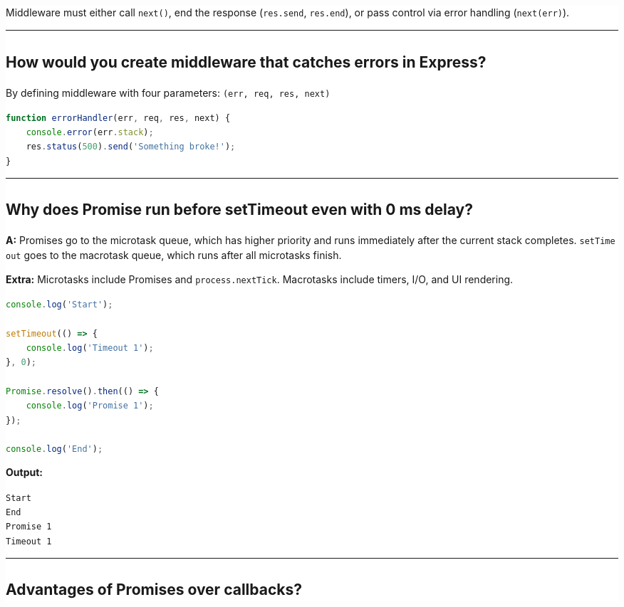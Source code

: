 Middleware must either call `next()`, end the response (`res.send`, `res.end`), or pass control via error handling (`next(err)`).

---

## How would you create middleware that catches errors in Express?

By defining middleware with four parameters: `(err, req, res, next)`

```js
function errorHandler(err, req, res, next) {
    console.error(err.stack);
    res.status(500).send('Something broke!');
}
```

---

## Why does Promise run before setTimeout even with 0 ms delay?

**A:** Promises go to the microtask queue, which has higher priority and runs immediately after the current stack completes. `setTimeout` goes to the macrotask queue, which runs after all microtasks finish.

**Extra:** Microtasks include Promises and `process.nextTick`. Macrotasks include timers, I/O, and UI rendering.

```js
console.log('Start');

setTimeout(() => {
    console.log('Timeout 1');
}, 0);

Promise.resolve().then(() => {
    console.log('Promise 1');
});

console.log('End');
```

**Output:**
```
Start
End
Promise 1
Timeout 1
```

---

##  Advantages of Promises over callbacks?
